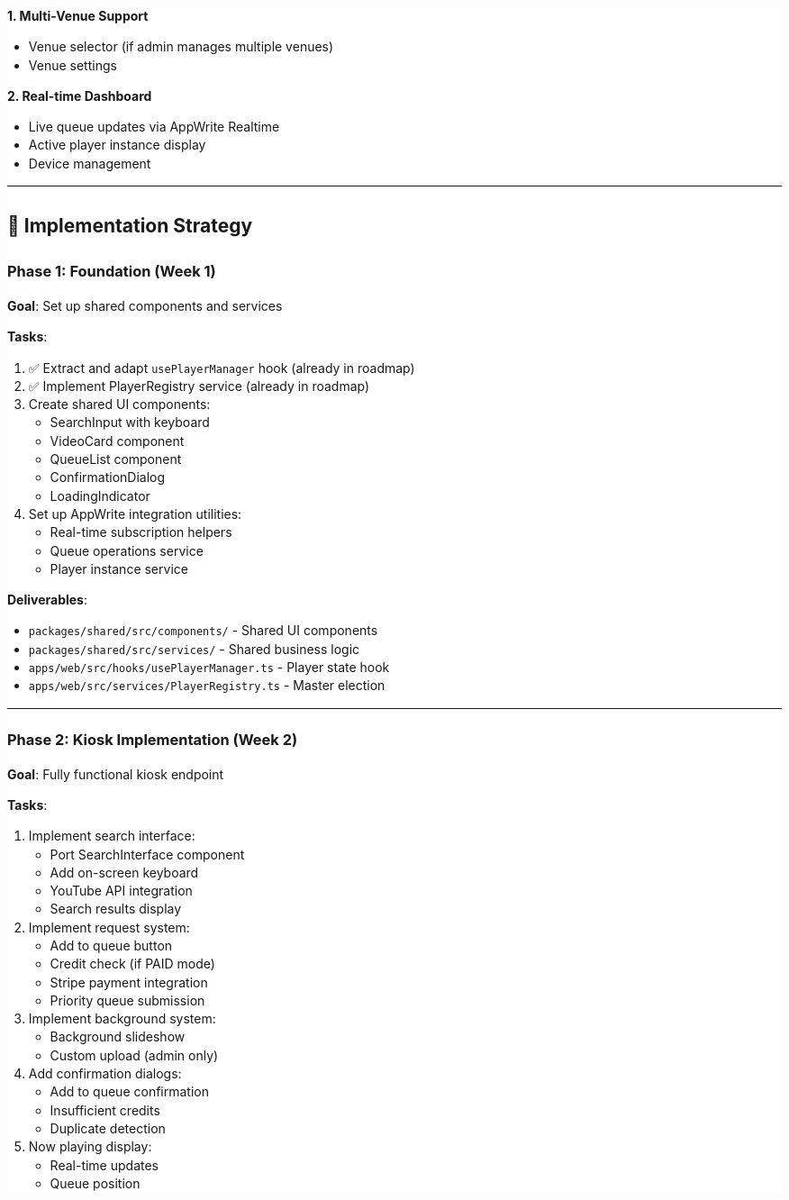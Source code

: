 **1. Multi-Venue Support**
- Venue selector (if admin manages multiple venues)
- Venue settings

**2. Real-time Dashboard**
- Live queue updates via AppWrite Realtime
- Active player instance display
- Device management

---

## 🔧 Implementation Strategy

### Phase 1: Foundation (Week 1)

**Goal**: Set up shared components and services

**Tasks**:
1. ✅ Extract and adapt `usePlayerManager` hook (already in roadmap)
2. ✅ Implement PlayerRegistry service (already in roadmap)
3. Create shared UI components:
   - SearchInput with keyboard
   - VideoCard component
   - QueueList component
   - ConfirmationDialog
   - LoadingIndicator
4. Set up AppWrite integration utilities:
   - Real-time subscription helpers
   - Queue operations service
   - Player instance service

**Deliverables**:
- `packages/shared/src/components/` - Shared UI components
- `packages/shared/src/services/` - Shared business logic
- `apps/web/src/hooks/usePlayerManager.ts` - Player state hook
- `apps/web/src/services/PlayerRegistry.ts` - Master election

---

### Phase 2: Kiosk Implementation (Week 2)

**Goal**: Fully functional kiosk endpoint

**Tasks**:
1. Implement search interface:
   - Port SearchInterface component
   - Add on-screen keyboard
   - YouTube API integration
   - Search results display
2. Implement request system:
   - Add to queue button
   - Credit check (if PAID mode)
   - Stripe payment integration
   - Priority queue submission
3. Implement background system:
   - Background slideshow
   - Custom upload (admin only)
4. Add confirmation dialogs:
   - Add to queue confirmation
   - Insufficient credits
   - Duplicate detection
5. Now playing display:
   - Real-time updates
   - Queue position
